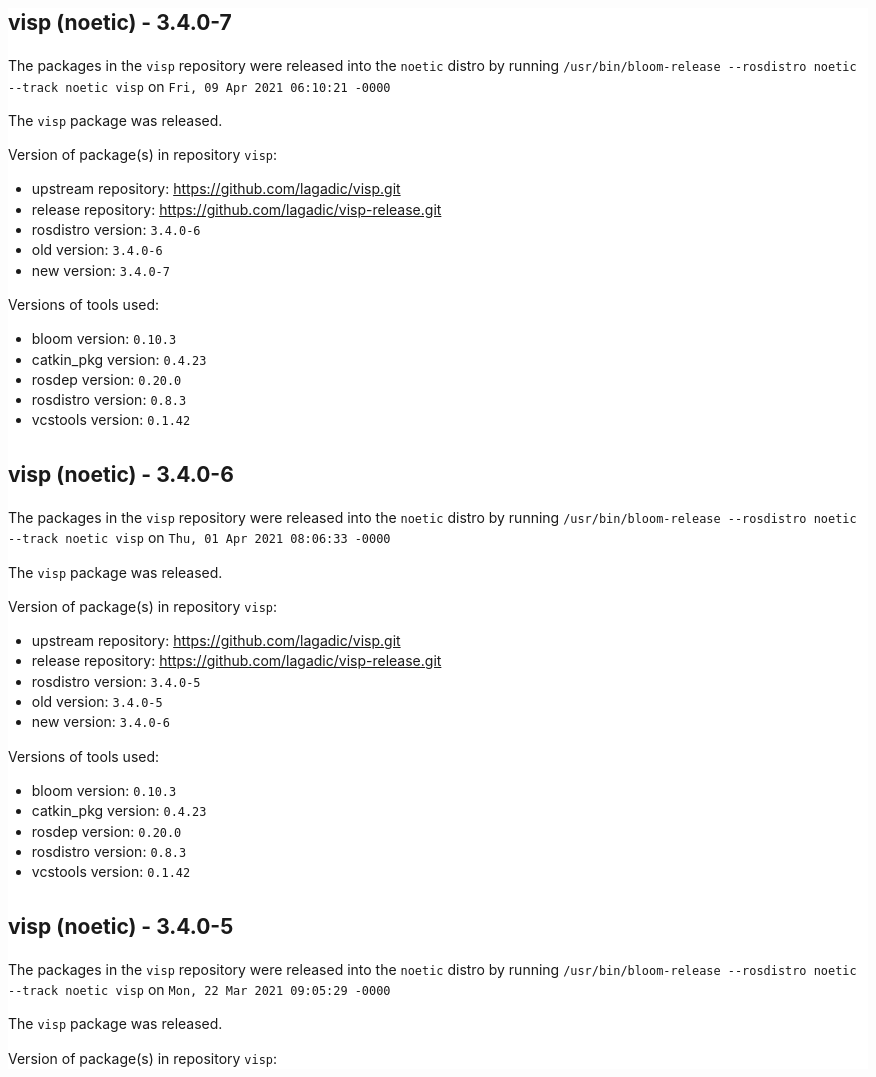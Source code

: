 ## visp (noetic) - 3.4.0-7

The packages in the `visp` repository were released into the `noetic` distro by running `/usr/bin/bloom-release --rosdistro noetic --track noetic visp` on `Fri, 09 Apr 2021 06:10:21 -0000`

The `visp` package was released.

Version of package(s) in repository `visp`:

- upstream repository: https://github.com/lagadic/visp.git
- release repository: https://github.com/lagadic/visp-release.git
- rosdistro version: `3.4.0-6`
- old version: `3.4.0-6`
- new version: `3.4.0-7`

Versions of tools used:

- bloom version: `0.10.3`
- catkin_pkg version: `0.4.23`
- rosdep version: `0.20.0`
- rosdistro version: `0.8.3`
- vcstools version: `0.1.42`


## visp (noetic) - 3.4.0-6

The packages in the `visp` repository were released into the `noetic` distro by running `/usr/bin/bloom-release --rosdistro noetic --track noetic visp` on `Thu, 01 Apr 2021 08:06:33 -0000`

The `visp` package was released.

Version of package(s) in repository `visp`:

- upstream repository: https://github.com/lagadic/visp.git
- release repository: https://github.com/lagadic/visp-release.git
- rosdistro version: `3.4.0-5`
- old version: `3.4.0-5`
- new version: `3.4.0-6`

Versions of tools used:

- bloom version: `0.10.3`
- catkin_pkg version: `0.4.23`
- rosdep version: `0.20.0`
- rosdistro version: `0.8.3`
- vcstools version: `0.1.42`


## visp (noetic) - 3.4.0-5

The packages in the `visp` repository were released into the `noetic` distro by running `/usr/bin/bloom-release --rosdistro noetic --track noetic visp` on `Mon, 22 Mar 2021 09:05:29 -0000`

The `visp` package was released.

Version of package(s) in repository `visp`:
